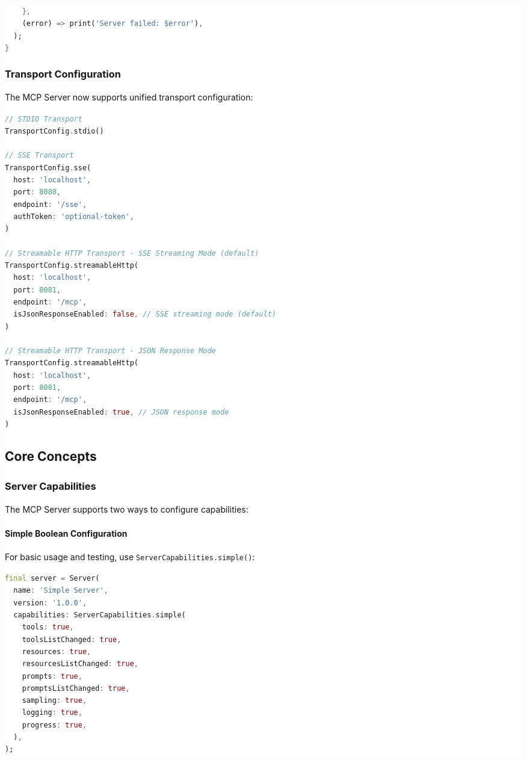 ```dart
    },
    (error) => print('Server failed: $error'),
  );
}
```

### Transport Configuration

The MCP Server now supports unified transport configuration:

```dart
// STDIO Transport
TransportConfig.stdio()

// SSE Transport  
TransportConfig.sse(
  host: 'localhost',
  port: 8080,
  endpoint: '/sse',
  authToken: 'optional-token',
)

// Streamable HTTP Transport - SSE Streaming Mode (default)
TransportConfig.streamableHttp(
  host: 'localhost', 
  port: 8081,
  endpoint: '/mcp',
  isJsonResponseEnabled: false, // SSE streaming mode (default)
)

// Streamable HTTP Transport - JSON Response Mode
TransportConfig.streamableHttp(
  host: 'localhost', 
  port: 8081,
  endpoint: '/mcp',
  isJsonResponseEnabled: true, // JSON response mode
)
```

## Core Concepts

### Server Capabilities

The MCP Server supports two ways to configure capabilities:

#### Simple Boolean Configuration
For basic usage and testing, use `ServerCapabilities.simple()`:

```dart
final server = Server(
  name: 'Simple Server',
  version: '1.0.0',
  capabilities: ServerCapabilities.simple(
    tools: true,
    toolsListChanged: true,
    resources: true,
    resourcesListChanged: true,
    prompts: true,
    promptsListChanged: true,
    sampling: true,
    logging: true,
    progress: true,
  ),
);
```
